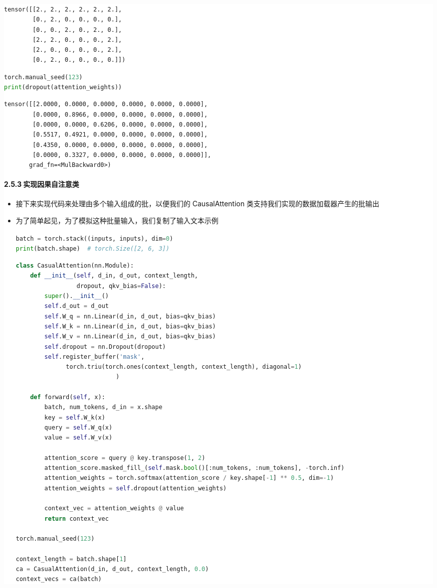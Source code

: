   ```
  tensor([[2., 2., 2., 2., 2., 2.],
          [0., 2., 0., 0., 0., 0.],
          [0., 0., 2., 0., 2., 0.],
          [2., 2., 0., 0., 0., 2.],
          [2., 0., 0., 0., 0., 2.],
          [0., 2., 0., 0., 0., 0.]])
  ```

  ```python
  torch.manual_seed(123)
  print(dropout(attention_weights))
  ```

  ```
  tensor([[2.0000, 0.0000, 0.0000, 0.0000, 0.0000, 0.0000],
          [0.0000, 0.8966, 0.0000, 0.0000, 0.0000, 0.0000],
          [0.0000, 0.0000, 0.6206, 0.0000, 0.0000, 0.0000],
          [0.5517, 0.4921, 0.0000, 0.0000, 0.0000, 0.0000],
          [0.4350, 0.0000, 0.0000, 0.0000, 0.0000, 0.0000],
          [0.0000, 0.3327, 0.0000, 0.0000, 0.0000, 0.0000]],
         grad_fn=<MulBackward0>)
  ```

#### 2.5.3 实现因果自注意类

- 接下来实现代码来处理由多个输入组成的批，以便我们的 CausalAttention 类支持我们实现的数据加载器产生的批输出

- 为了简单起见，为了模拟这种批量输入，我们复制了输入文本示例

  ```python
  batch = torch.stack((inputs, inputs), dim=0)
  print(batch.shape)  # torch.Size([2, 6, 3])
  ```

  ```python
  class CasualAttention(nn.Module):
      def __init__(self, d_in, d_out, context_length, 
                   dropout, qkv_bias=False):
          super().__init__()
          self.d_out = d_out
          self.W_q = nn.Linear(d_in, d_out, bias=qkv_bias)
          self.W_k = nn.Linear(d_in, d_out, bias=qkv_bias)
          self.W_v = nn.Linear(d_in, d_out, bias=qkv_bias)
          self.dropout = nn.Dropout(dropout)
          self.register_buffer('mask',
       			torch.triu(torch.ones(context_length, context_length), diagonal=1)
                              )
        
      def forward(self, x):
          batch, num_tokens, d_in = x.shape
          key = self.W_k(x)
          query = self.W_q(x)
          value = self.W_v(x)
          
          attention_score = query @ key.transpose(1, 2)
          attention_score.masked_fill_(self.mask.bool()[:num_tokens, :num_tokens], -torch.inf)
          attention_weights = torch.softmax(attention_score / key.shape[-1] ** 0.5, dim=-1)
          attention_weights = self.dropout(attention_weights)
          
          context_vec = attention_weights @ value
          return context_vec
      
  torch.manual_seed(123)
  
  context_length = batch.shape[1]
  ca = CasualAttention(d_in, d_out, context_length, 0.0)
  context_vecs = ca(batch)
  ```